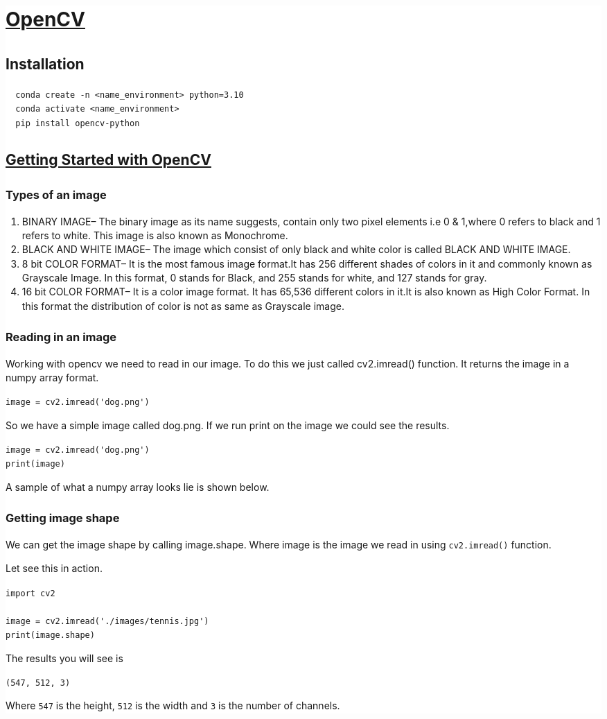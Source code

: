 # [OpenCV](https://www.geeksforgeeks.org/computer-vision/)

## Installation
```
  conda create -n <name_environment> python=3.10
  conda activate <name_environment>
  pip install opencv-python
```

## [Getting Started with OpenCV](https://www.kaggle.com/learn/computer-vision)

### Types of an image
1. BINARY IMAGE– The binary image as its name suggests, contain only two pixel elements i.e 0 & 1,where 0 refers to black and 1 refers to white. This image is also known as Monochrome.
2. BLACK AND WHITE IMAGE– The image which consist of only black and white color is called BLACK AND WHITE IMAGE.
3. 8 bit COLOR FORMAT– It is the most famous image format.It has 256 different shades of colors in it and commonly known as Grayscale Image. In this format, 0 stands for Black, and 255 stands for white, and 127 stands for gray.
4. 16 bit COLOR FORMAT– It is a color image format. It has 65,536 different colors in it.It is also known as High Color Format. In this format the distribution of color is not as same as Grayscale image.


### Reading in an image
Working with opencv we need to read in our image. To do this we just called cv2.imread() function. It returns the image in a numpy array format.
```
image = cv2.imread('dog.png')
```

So we have a simple image called dog.png. If we run print on the image we could see the results.
```
image = cv2.imread('dog.png')
print(image)
```

A sample of what a numpy array looks lie is shown below.

### Getting image shape
We can get the image shape by calling image.shape. Where image is the image we read in using ```cv2.imread()``` function.

Let see this in action.
```
import cv2

image = cv2.imread('./images/tennis.jpg')
print(image.shape)
```
The results you will see is
```
(547, 512, 3)
```
Where ```547``` is the height, ```512``` is the width and ```3``` is the number of channels.
